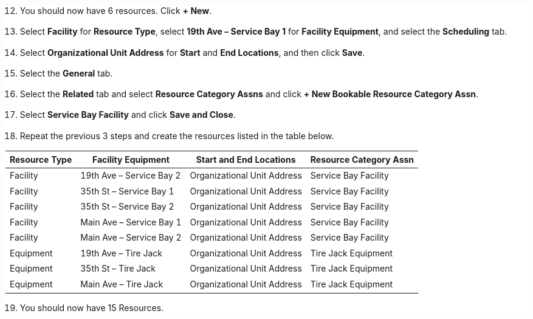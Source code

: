12. You should now have 6 resources. Click **+ New**.

13. Select **Facility** for **Resource Type**, select **19th Ave – Service Bay 1** for **Facility Equipment**, and select the **Scheduling** tab.

14. Select **Organizational Unit Address** for **Start** and **End Locations**, and then click **Save**.

15. Select the **General** tab.

16. Select the **Related** tab and select **Resource Category Assns**  and click **+ New Bookable Resource Category Assn**.

17. Select **Service Bay Facility** and click **Save and Close**.

18. Repeat the previous 3 steps and create the resources listed in the table below.

| **Resource Type** | **Facility Equipment**   | **Start and End Locations** | **Resource Category Assn** |
|-------------------|--------------------------|-----------------------------|----------------------------|
| Facility          | 19th Ave – Service Bay 2 | Organizational Unit Address | Service Bay Facility       |
| Facility          | 35th St – Service Bay 1  | Organizational Unit Address | Service Bay Facility       |
| Facility          | 35th St – Service Bay 2  | Organizational Unit Address | Service Bay Facility       |
| Facility          | Main Ave – Service Bay 1 | Organizational Unit Address | Service Bay Facility       |
| Facility          | Main Ave – Service Bay 2 | Organizational Unit Address | Service Bay Facility       |
| Equipment         | 19th Ave – Tire Jack     | Organizational Unit Address | Tire Jack Equipment        |
| Equipment         | 35th St – Tire Jack      | Organizational Unit Address | Tire Jack Equipment        |
| Equipment         | Main Ave – Tire Jack     | Organizational Unit Address | Tire Jack Equipment        |

19. You should now have 15 Resources.
